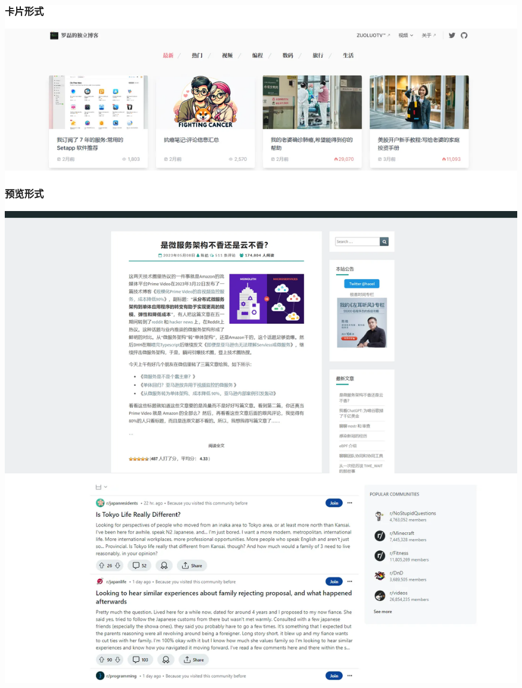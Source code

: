 ### 卡片形式

![image-20240709183321435](../../../public/posts/2024/08/10002/image-20240709183321435.webp)

### 预览形式

![image-20240709183144841](../../../public/posts/2024/08/10002/image-20240709183144841.webp)

![image-20240709183507358](../../../public/posts/2024/08/10002/image-20240709183507358.webp)

